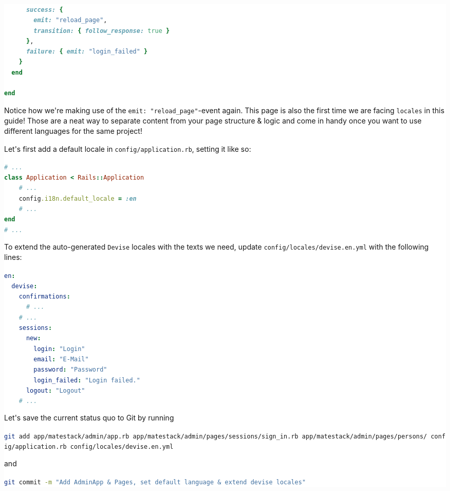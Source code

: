 ```ruby
      success: { 
        emit: "reload_page", 
        transition: { follow_response: true } 
      },
      failure: { emit: "login_failed" }
    }
  end

end
```

Notice how we're making use of the `emit: "reload_page"`-event again. This page is also the first time we are facing `locales` in this guide! Those are a neat way to separate content from your page structure & logic and come in handy once you want to use different languages for the same project!

Let's first add a default locale in `config/application.rb`, setting it like so:

```ruby
# ...
class Application < Rails::Application
    # ...
    config.i18n.default_locale = :en
    # ...
end
# ...
```

To extend the auto-generated `Devise` locales with the texts we need, update `config/locales/devise.en.yml` with the following lines:

```yaml
en:
  devise:
    confirmations:
      # ...
    # ...
    sessions:
      new:
        login: "Login"
        email: "E-Mail"
        password: "Password"
        login_failed: "Login failed."
      logout: "Logout"
    # ...
```

Let's save the current status quo to Git by running

```sh
git add app/matestack/admin/app.rb app/matestack/admin/pages/sessions/sign_in.rb app/matestack/admin/pages/persons/ config/application.rb config/locales/devise.en.yml
```

and

```sh
git commit -m "Add AdminApp & Pages, set default language & extend devise locales"
```
